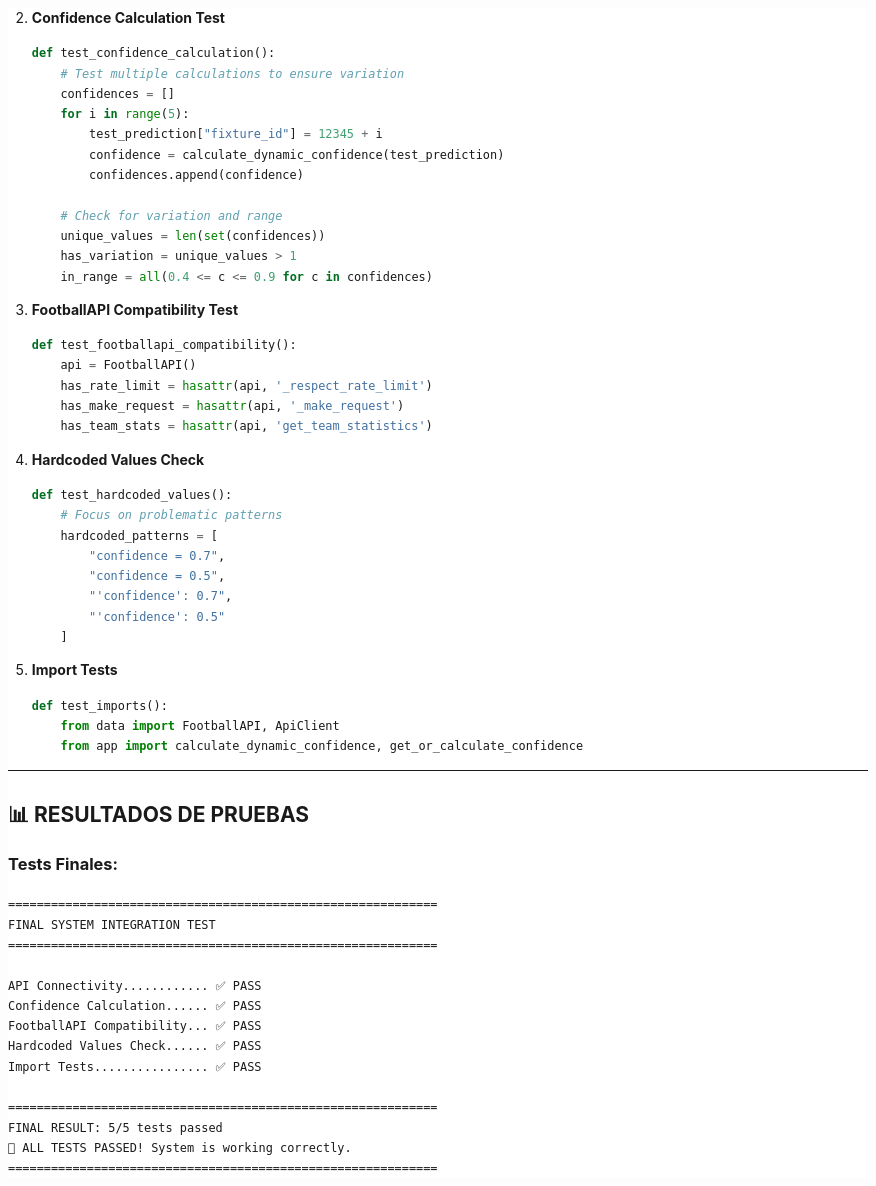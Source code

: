 2. **Confidence Calculation Test**
   ```python
   def test_confidence_calculation():
       # Test multiple calculations to ensure variation
       confidences = []
       for i in range(5):
           test_prediction["fixture_id"] = 12345 + i
           confidence = calculate_dynamic_confidence(test_prediction)
           confidences.append(confidence)
       
       # Check for variation and range
       unique_values = len(set(confidences))
       has_variation = unique_values > 1
       in_range = all(0.4 <= c <= 0.9 for c in confidences)
   ```

3. **FootballAPI Compatibility Test**
   ```python
   def test_footballapi_compatibility():
       api = FootballAPI()
       has_rate_limit = hasattr(api, '_respect_rate_limit')
       has_make_request = hasattr(api, '_make_request')
       has_team_stats = hasattr(api, 'get_team_statistics')
   ```

4. **Hardcoded Values Check**
   ```python
   def test_hardcoded_values():
       # Focus on problematic patterns
       hardcoded_patterns = [
           "confidence = 0.7",
           "confidence = 0.5", 
           "'confidence': 0.7",
           "'confidence': 0.5"
       ]
   ```

5. **Import Tests**
   ```python
   def test_imports():
       from data import FootballAPI, ApiClient
       from app import calculate_dynamic_confidence, get_or_calculate_confidence
   ```

---

## 📊 RESULTADOS DE PRUEBAS

### **Tests Finales**:
```
============================================================
FINAL SYSTEM INTEGRATION TEST
============================================================

API Connectivity............ ✅ PASS
Confidence Calculation...... ✅ PASS  
FootballAPI Compatibility... ✅ PASS
Hardcoded Values Check...... ✅ PASS
Import Tests................ ✅ PASS

============================================================
FINAL RESULT: 5/5 tests passed
🎉 ALL TESTS PASSED! System is working correctly.
============================================================
```
